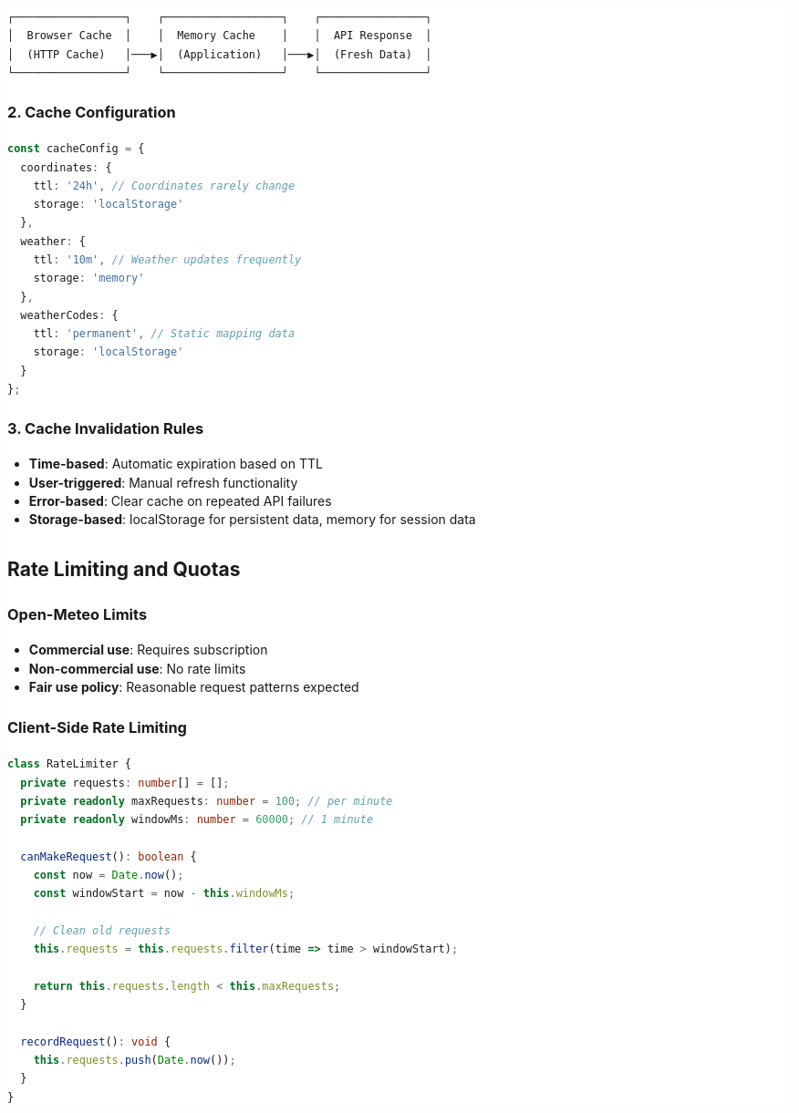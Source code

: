 ```
┌─────────────────┐    ┌──────────────────┐    ┌────────────────┐
│  Browser Cache  │    │  Memory Cache    │    │  API Response  │
│  (HTTP Cache)   │───▶│  (Application)   │───▶│  (Fresh Data)  │
└─────────────────┘    └──────────────────┘    └────────────────┘
```

### 2. Cache Configuration

```typescript
const cacheConfig = {
  coordinates: {
    ttl: '24h', // Coordinates rarely change
    storage: 'localStorage'
  },
  weather: {
    ttl: '10m', // Weather updates frequently
    storage: 'memory'
  },
  weatherCodes: {
    ttl: 'permanent', // Static mapping data
    storage: 'localStorage'
  }
};
```

### 3. Cache Invalidation Rules

- **Time-based**: Automatic expiration based on TTL
- **User-triggered**: Manual refresh functionality
- **Error-based**: Clear cache on repeated API failures
- **Storage-based**: localStorage for persistent data, memory for session data

## Rate Limiting and Quotas

### Open-Meteo Limits
- **Commercial use**: Requires subscription
- **Non-commercial use**: No rate limits
- **Fair use policy**: Reasonable request patterns expected

### Client-Side Rate Limiting

```typescript
class RateLimiter {
  private requests: number[] = [];
  private readonly maxRequests: number = 100; // per minute
  private readonly windowMs: number = 60000; // 1 minute

  canMakeRequest(): boolean {
    const now = Date.now();
    const windowStart = now - this.windowMs;

    // Clean old requests
    this.requests = this.requests.filter(time => time > windowStart);

    return this.requests.length < this.maxRequests;
  }

  recordRequest(): void {
    this.requests.push(Date.now());
  }
}
```
